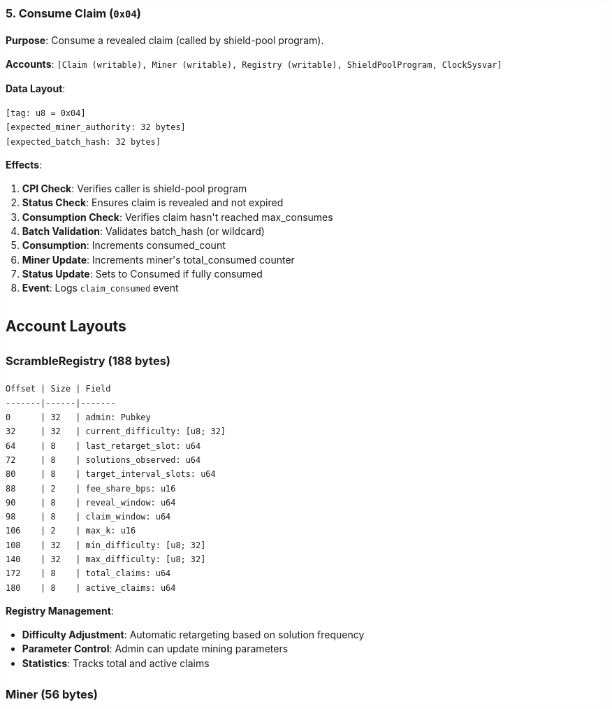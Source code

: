 ### 5. Consume Claim (`0x04`)

**Purpose**: Consume a revealed claim (called by shield-pool program).

**Accounts**: `[Claim (writable), Miner (writable), Registry (writable), ShieldPoolProgram, ClockSysvar]`

**Data Layout**:
```
[tag: u8 = 0x04]
[expected_miner_authority: 32 bytes]
[expected_batch_hash: 32 bytes]
```

**Effects**:
1. **CPI Check**: Verifies caller is shield-pool program
2. **Status Check**: Ensures claim is revealed and not expired
3. **Consumption Check**: Verifies claim hasn't reached max_consumes
4. **Batch Validation**: Validates batch_hash (or wildcard)
5. **Consumption**: Increments consumed_count
6. **Miner Update**: Increments miner's total_consumed counter
7. **Status Update**: Sets to Consumed if fully consumed
8. **Event**: Logs `claim_consumed` event

## Account Layouts

### ScrambleRegistry (188 bytes)

```
Offset | Size | Field
-------|------|-------
0      | 32   | admin: Pubkey
32     | 32   | current_difficulty: [u8; 32]
64     | 8    | last_retarget_slot: u64
72     | 8    | solutions_observed: u64
80     | 8    | target_interval_slots: u64
88     | 2    | fee_share_bps: u16
90     | 8    | reveal_window: u64
98     | 8    | claim_window: u64
106    | 2    | max_k: u16
108    | 32   | min_difficulty: [u8; 32]
140    | 32   | max_difficulty: [u8; 32]
172    | 8    | total_claims: u64
180    | 8    | active_claims: u64
```

**Registry Management**:
- **Difficulty Adjustment**: Automatic retargeting based on solution frequency
- **Parameter Control**: Admin can update mining parameters
- **Statistics**: Tracks total and active claims

### Miner (56 bytes)
